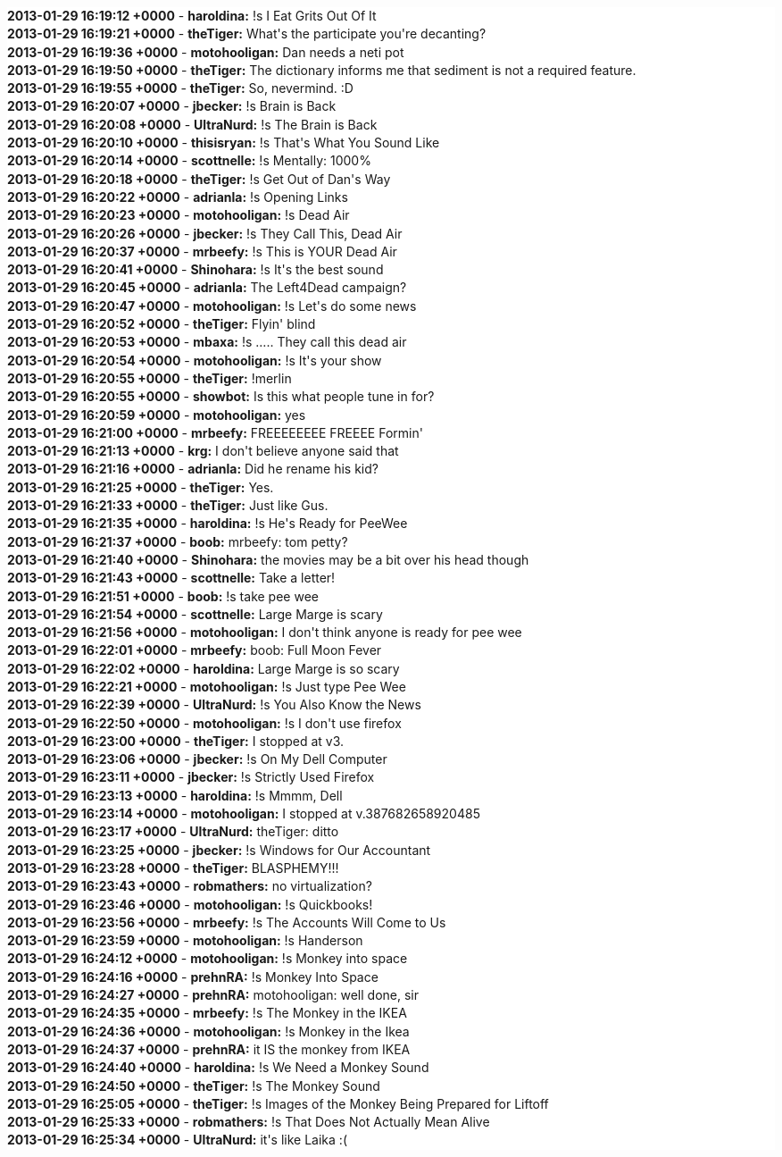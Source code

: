 **2013-01-29 16:19:12 +0000** - **haroldina:** !s I Eat Grits Out Of It  
**2013-01-29 16:19:21 +0000** - **theTiger:** What&apos;s the participate you&apos;re decanting?  
**2013-01-29 16:19:36 +0000** - **motohooligan:** Dan needs a neti pot  
**2013-01-29 16:19:50 +0000** - **theTiger:** The dictionary informs me that sediment is not a required feature.  
**2013-01-29 16:19:55 +0000** - **theTiger:** So, nevermind. :D  
**2013-01-29 16:20:07 +0000** - **jbecker:** !s Brain is Back  
**2013-01-29 16:20:08 +0000** - **UltraNurd:** !s The Brain is Back  
**2013-01-29 16:20:10 +0000** - **thisisryan:** !s That&apos;s What You Sound Like  
**2013-01-29 16:20:14 +0000** - **scottnelle:** !s Mentally: 1000%  
**2013-01-29 16:20:18 +0000** - **theTiger:** !s Get Out of Dan&apos;s Way  
**2013-01-29 16:20:22 +0000** - **adrianla:** !s Opening Links  
**2013-01-29 16:20:23 +0000** - **motohooligan:** !s Dead Air  
**2013-01-29 16:20:26 +0000** - **jbecker:** !s They Call This, Dead Air  
**2013-01-29 16:20:37 +0000** - **mrbeefy:** !s This is YOUR Dead Air  
**2013-01-29 16:20:41 +0000** - **Shinohara:** !s It&apos;s the best sound  
**2013-01-29 16:20:45 +0000** - **adrianla:** The Left4Dead campaign?  
**2013-01-29 16:20:47 +0000** - **motohooligan:** !s Let&apos;s do some news  
**2013-01-29 16:20:52 +0000** - **theTiger:** Flyin&apos; blind  
**2013-01-29 16:20:53 +0000** - **mbaxa:** !s &hellip;.. They call this dead air  
**2013-01-29 16:20:54 +0000** - **motohooligan:** !s It&apos;s your show  
**2013-01-29 16:20:55 +0000** - **theTiger:** !merlin  
**2013-01-29 16:20:55 +0000** - **showbot:** Is this what people tune in for?  
**2013-01-29 16:20:59 +0000** - **motohooligan:** yes  
**2013-01-29 16:21:00 +0000** - **mrbeefy:** FREEEEEEEE FREEEE Formin&apos;  
**2013-01-29 16:21:13 +0000** - **krg:** I don&apos;t believe anyone said that  
**2013-01-29 16:21:16 +0000** - **adrianla:** Did he rename his kid?  
**2013-01-29 16:21:25 +0000** - **theTiger:** Yes.  
**2013-01-29 16:21:33 +0000** - **theTiger:** Just like Gus.  
**2013-01-29 16:21:35 +0000** - **haroldina:** !s He&apos;s Ready for PeeWee  
**2013-01-29 16:21:37 +0000** - **boob:** mrbeefy: tom petty?  
**2013-01-29 16:21:40 +0000** - **Shinohara:** the movies may be a bit over his head though  
**2013-01-29 16:21:43 +0000** - **scottnelle:** Take a letter!  
**2013-01-29 16:21:51 +0000** - **boob:** !s take pee wee  
**2013-01-29 16:21:54 +0000** - **scottnelle:** Large Marge is scary  
**2013-01-29 16:21:56 +0000** - **motohooligan:** I don&apos;t think anyone is ready for pee wee  
**2013-01-29 16:22:01 +0000** - **mrbeefy:** boob: Full Moon Fever  
**2013-01-29 16:22:02 +0000** - **haroldina:** Large Marge is so scary  
**2013-01-29 16:22:21 +0000** - **motohooligan:** !s Just type Pee Wee  
**2013-01-29 16:22:39 +0000** - **UltraNurd:** !s You Also Know the News  
**2013-01-29 16:22:50 +0000** - **motohooligan:** !s I don&apos;t use firefox  
**2013-01-29 16:23:00 +0000** - **theTiger:** I stopped at v3.  
**2013-01-29 16:23:06 +0000** - **jbecker:** !s On My Dell Computer  
**2013-01-29 16:23:11 +0000** - **jbecker:** !s Strictly Used Firefox  
**2013-01-29 16:23:13 +0000** - **haroldina:** !s Mmmm, Dell  
**2013-01-29 16:23:14 +0000** - **motohooligan:** I stopped at v.387682658920485  
**2013-01-29 16:23:17 +0000** - **UltraNurd:** theTiger: ditto  
**2013-01-29 16:23:25 +0000** - **jbecker:** !s Windows for Our Accountant  
**2013-01-29 16:23:28 +0000** - **theTiger:** BLASPHEMY!!!  
**2013-01-29 16:23:43 +0000** - **robmathers:** no virtualization?  
**2013-01-29 16:23:46 +0000** - **motohooligan:** !s Quickbooks!  
**2013-01-29 16:23:56 +0000** - **mrbeefy:** !s The Accounts Will Come to Us  
**2013-01-29 16:23:59 +0000** - **motohooligan:** !s Handerson  
**2013-01-29 16:24:12 +0000** - **motohooligan:** !s Monkey into space  
**2013-01-29 16:24:16 +0000** - **prehnRA:** !s Monkey Into Space  
**2013-01-29 16:24:27 +0000** - **prehnRA:** motohooligan: well done, sir  
**2013-01-29 16:24:35 +0000** - **mrbeefy:** !s The Monkey in the IKEA  
**2013-01-29 16:24:36 +0000** - **motohooligan:** !s Monkey in the Ikea  
**2013-01-29 16:24:37 +0000** - **prehnRA:** it IS the monkey from IKEA  
**2013-01-29 16:24:40 +0000** - **haroldina:** !s We Need a Monkey Sound  
**2013-01-29 16:24:50 +0000** - **theTiger:** !s The Monkey Sound  
**2013-01-29 16:25:05 +0000** - **theTiger:** !s Images of the Monkey Being Prepared for Liftoff  
**2013-01-29 16:25:33 +0000** - **robmathers:** !s That Does Not Actually Mean Alive  
**2013-01-29 16:25:34 +0000** - **UltraNurd:** it&apos;s like Laika :(  